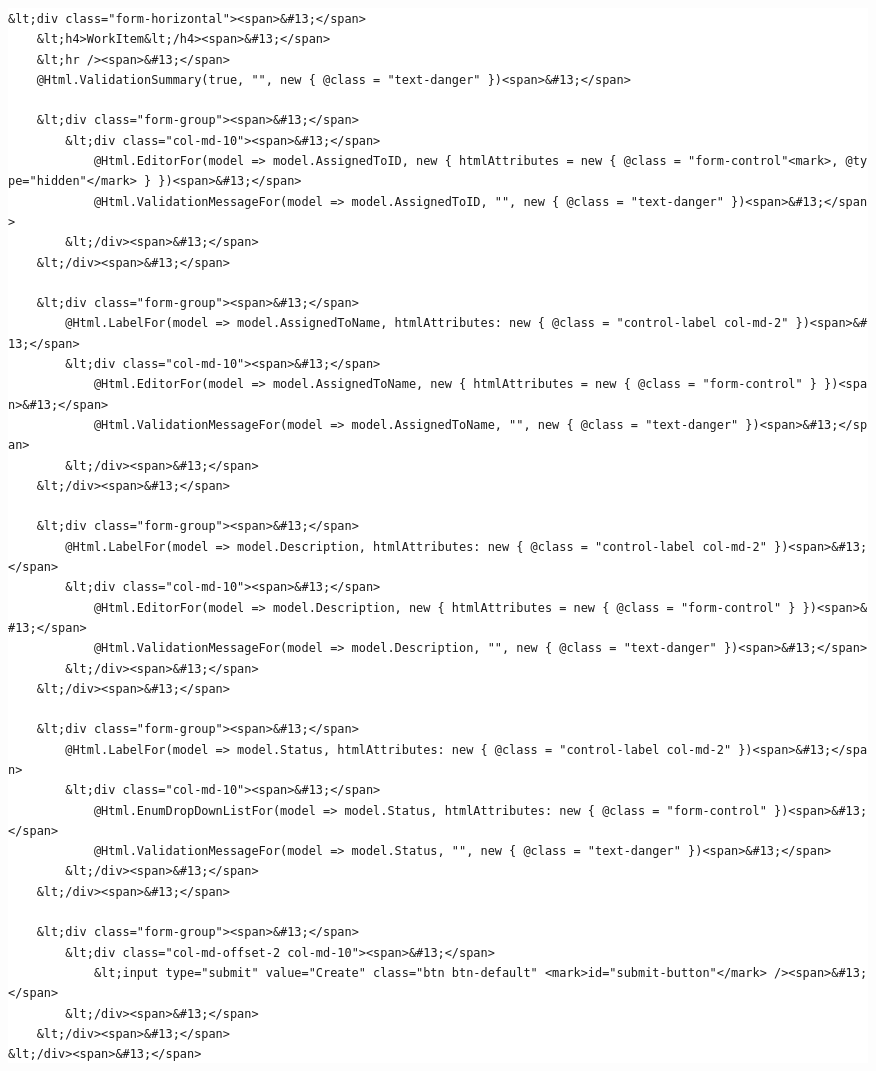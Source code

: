     &lt;div class="form-horizontal"><span>&#13;</span>
        &lt;h4>WorkItem&lt;/h4><span>&#13;</span>
        &lt;hr /><span>&#13;</span>
        @Html.ValidationSummary(true, "", new { @class = "text-danger" })<span>&#13;</span>

        &lt;div class="form-group"><span>&#13;</span>
            &lt;div class="col-md-10"><span>&#13;</span>
                @Html.EditorFor(model => model.AssignedToID, new { htmlAttributes = new { @class = "form-control"<mark>, @type="hidden"</mark> } })<span>&#13;</span>
                @Html.ValidationMessageFor(model => model.AssignedToID, "", new { @class = "text-danger" })<span>&#13;</span>
            &lt;/div><span>&#13;</span>
        &lt;/div><span>&#13;</span>

        &lt;div class="form-group"><span>&#13;</span>
            @Html.LabelFor(model => model.AssignedToName, htmlAttributes: new { @class = "control-label col-md-2" })<span>&#13;</span>
            &lt;div class="col-md-10"><span>&#13;</span>
                @Html.EditorFor(model => model.AssignedToName, new { htmlAttributes = new { @class = "form-control" } })<span>&#13;</span>
                @Html.ValidationMessageFor(model => model.AssignedToName, "", new { @class = "text-danger" })<span>&#13;</span>
            &lt;/div><span>&#13;</span>
        &lt;/div><span>&#13;</span>

        &lt;div class="form-group"><span>&#13;</span>
            @Html.LabelFor(model => model.Description, htmlAttributes: new { @class = "control-label col-md-2" })<span>&#13;</span>
            &lt;div class="col-md-10"><span>&#13;</span>
                @Html.EditorFor(model => model.Description, new { htmlAttributes = new { @class = "form-control" } })<span>&#13;</span>
                @Html.ValidationMessageFor(model => model.Description, "", new { @class = "text-danger" })<span>&#13;</span>
            &lt;/div><span>&#13;</span>
        &lt;/div><span>&#13;</span>

        &lt;div class="form-group"><span>&#13;</span>
            @Html.LabelFor(model => model.Status, htmlAttributes: new { @class = "control-label col-md-2" })<span>&#13;</span>
            &lt;div class="col-md-10"><span>&#13;</span>
                @Html.EnumDropDownListFor(model => model.Status, htmlAttributes: new { @class = "form-control" })<span>&#13;</span>
                @Html.ValidationMessageFor(model => model.Status, "", new { @class = "text-danger" })<span>&#13;</span>
            &lt;/div><span>&#13;</span>
        &lt;/div><span>&#13;</span>

        &lt;div class="form-group"><span>&#13;</span>
            &lt;div class="col-md-offset-2 col-md-10"><span>&#13;</span>
                &lt;input type="submit" value="Create" class="btn btn-default" <mark>id="submit-button"</mark> /><span>&#13;</span>
            &lt;/div><span>&#13;</span>
        &lt;/div><span>&#13;</span>
    &lt;/div><span>&#13;</span>
